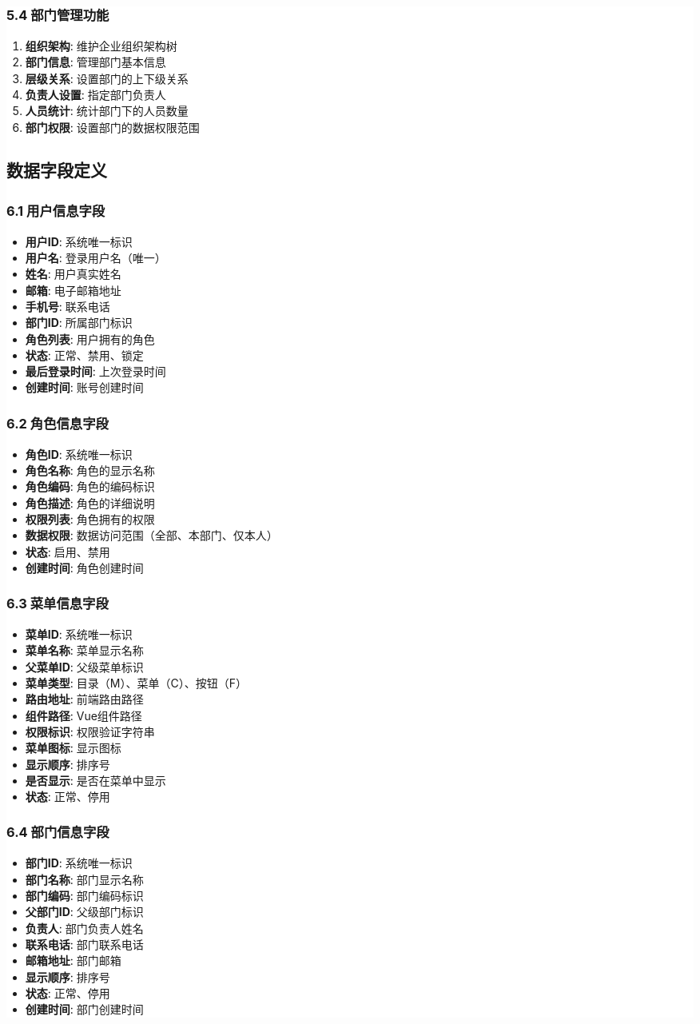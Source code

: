 ### 5.4 部门管理功能
1. **组织架构**: 维护企业组织架构树
2. **部门信息**: 管理部门基本信息
3. **层级关系**: 设置部门的上下级关系
4. **负责人设置**: 指定部门负责人
5. **人员统计**: 统计部门下的人员数量
6. **部门权限**: 设置部门的数据权限范围

## 数据字段定义

### 6.1 用户信息字段
- **用户ID**: 系统唯一标识
- **用户名**: 登录用户名（唯一）
- **姓名**: 用户真实姓名
- **邮箱**: 电子邮箱地址
- **手机号**: 联系电话
- **部门ID**: 所属部门标识
- **角色列表**: 用户拥有的角色
- **状态**: 正常、禁用、锁定
- **最后登录时间**: 上次登录时间
- **创建时间**: 账号创建时间

### 6.2 角色信息字段
- **角色ID**: 系统唯一标识
- **角色名称**: 角色的显示名称
- **角色编码**: 角色的编码标识
- **角色描述**: 角色的详细说明
- **权限列表**: 角色拥有的权限
- **数据权限**: 数据访问范围（全部、本部门、仅本人）
- **状态**: 启用、禁用
- **创建时间**: 角色创建时间

### 6.3 菜单信息字段
- **菜单ID**: 系统唯一标识
- **菜单名称**: 菜单显示名称
- **父菜单ID**: 父级菜单标识
- **菜单类型**: 目录（M）、菜单（C）、按钮（F）
- **路由地址**: 前端路由路径
- **组件路径**: Vue组件路径
- **权限标识**: 权限验证字符串
- **菜单图标**: 显示图标
- **显示顺序**: 排序号
- **是否显示**: 是否在菜单中显示
- **状态**: 正常、停用

### 6.4 部门信息字段
- **部门ID**: 系统唯一标识
- **部门名称**: 部门显示名称
- **部门编码**: 部门编码标识
- **父部门ID**: 父级部门标识
- **负责人**: 部门负责人姓名
- **联系电话**: 部门联系电话
- **邮箱地址**: 部门邮箱
- **显示顺序**: 排序号
- **状态**: 正常、停用
- **创建时间**: 部门创建时间
